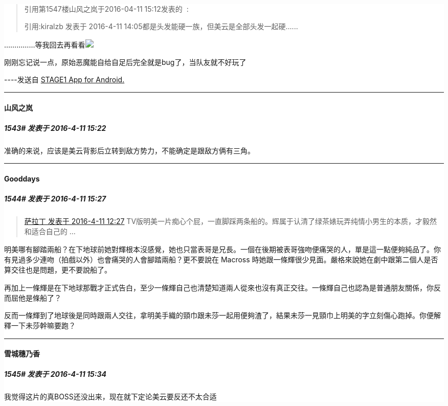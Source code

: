 

<blockquote>引用第1547楼山风之岚于2016-04-11 15:12发表的  :

引用:kiralzb 发表于 2016-4-11 14:05都是头发能硬一族，但美云是全部头发一起硬......</blockquote>
……………等我回去再看看<img src="https://static.saraba1st.com/image/smiley/face/149.gif" referrerpolicy="no-referrer">


刚刚忘记说一点，原始恶魔能自给自足后完全就是bug了，当队友就不好玩了


----发送自 [STAGE1 App for Android.](http://stage1.5j4m.com/?1.19)







-----

####  山风之岚  
##### 1543#       发表于 2016-4-11 15:22




准确的来说，应该是美云背影后立转到敌方势力，不能确定是跟敌方俩有三角。







-----

####  Gooddays  
##### 1544#       发表于 2016-4-11 15:27



<blockquote><a href="httphttps://bbs.saraba1st.com/2b/forum.php?mod=redirect&amp;amp;goto=findpost&amp;amp;pid=32105980&amp;amp;ptid=1066605" target="_blank">萨拉丁 发表于 2016-4-11 12:27</a>
TV版明美一片痴心个屁，一直脚踩两条船的。辉属于认清了绿茶婊玩弄纯情小男生的本质，才毅然和适合自己的 ...</blockquote>
明美哪有腳踏兩船？在下地球前她對輝根本沒感覺，她也只當表哥是兄長。一個在後期被表哥強吻便痛哭的人，單是這一點便夠純品了。你有見過多少連吻（拍戲以外）也會痛哭的人會腳踏兩船？更不要說在 Macross 時她跟一條輝很少見面。嚴格來說她在劇中跟第二個人是否算交往也是問題，更不要說船了。

再加上一條輝是在下地球那戰才正式告白，至少一條輝自己也清楚知道兩人從來也沒有真正交往。一條輝自己也認為是普通朋友關係，你反而屈他是條船了？

反而一條輝到了地球後是同時跟兩人交往，拿明美手織的頸巾跟未莎一起用便夠渣了，結果未莎一見頸巾上明美的字立刻傷心跑掉。你便解釋一下未莎幹嘛要跑？







-----

####  雪城穗乃香  
##### 1545#       发表于 2016-4-11 15:34




我觉得这片的真BOSS还没出来，现在就下定论美云要反还不太合适
